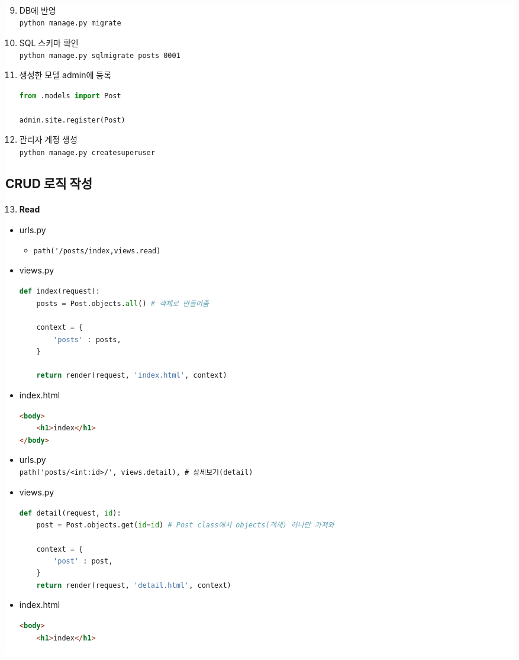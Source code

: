 9. DB에 반영  
`python manage.py migrate`

10. SQL 스키마 확인  
`python manage.py sqlmigrate posts 0001`

11. 생성한 모델 admin에 등록
    ```python
    from .models import Post

    admin.site.register(Post)
    ```

12. 관리자 계정 생성  
`python manage.py createsuperuser`

## CRUD 로직 작성
13. **Read**
- urls.py
    - `path('/posts/index,views.read)`
- views.py
    ```python
    def index(request):
        posts = Post.objects.all() # 객체로 만들어줌

        context = {
            'posts' : posts,
        }

        return render(request, 'index.html', context)
    ```
- index.html
    ```html
    <body>
        <h1>index</h1>
    </body>
    ```

- urls.py  
`path('posts/<int:id>/', views.detail), # 상세보기(detail)`

- views.py
    ```python
    def detail(request, id):
        post = Post.objects.get(id=id) # Post class에서 objects(객체) 하나만 가져와
        
        context = {
            'post' : post,
        }
        return render(request, 'detail.html', context)
    ```

- index.html
    ```html
    <body>
        <h1>index</h1>
        
